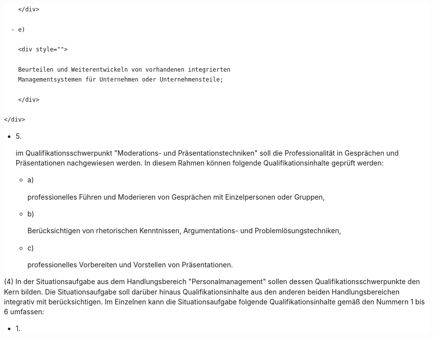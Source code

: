         </div>
    
      - e)
        
        <div style="">
        
        Beurteilen und Weiterentwickeln von vorhandenen integrierten
        Managementsystemen für Unternehmen oder Unternehmensteile;
        
        </div>
    
    </div>

  - 5\.
    
    <div style="">
    
    im Qualifikationsschwerpunkt "Moderations- und
    Präsentationstechniken" soll die Professionalität in Gesprächen und
    Präsentationen nachgewiesen werden. In diesem Rahmen können folgende
    Qualifikationsinhalte geprüft werden:
    
      - a)
        
        <div style="">
        
        professionelles Führen und Moderieren von Gesprächen mit
        Einzelpersonen oder Gruppen,
        
        </div>
    
      - b)
        
        <div style="">
        
        Berücksichtigen von rhetorischen Kenntnissen, Argumentations-
        und Problemlösungstechniken,
        
        </div>
    
      - c)
        
        <div style="">
        
        professionelles Vorbereiten und Vorstellen von Präsentationen.
        
        </div>
    
    </div>

</div>

<div class="jurAbsatz">

(4) In der Situationsaufgabe aus dem Handlungsbereich
"Personalmanagement" sollen dessen Qualifikationsschwerpunkte den Kern
bilden. Die Situationsaufgabe soll darüber hinaus Qualifikationsinhalte
aus den anderen beiden Handlungsbereichen integrativ mit
berücksichtigen. Im Einzelnen kann die Situationsaufgabe folgende
Qualifikationsinhalte gemäß den Nummern 1 bis 6 umfassen:

  - 1\.
    